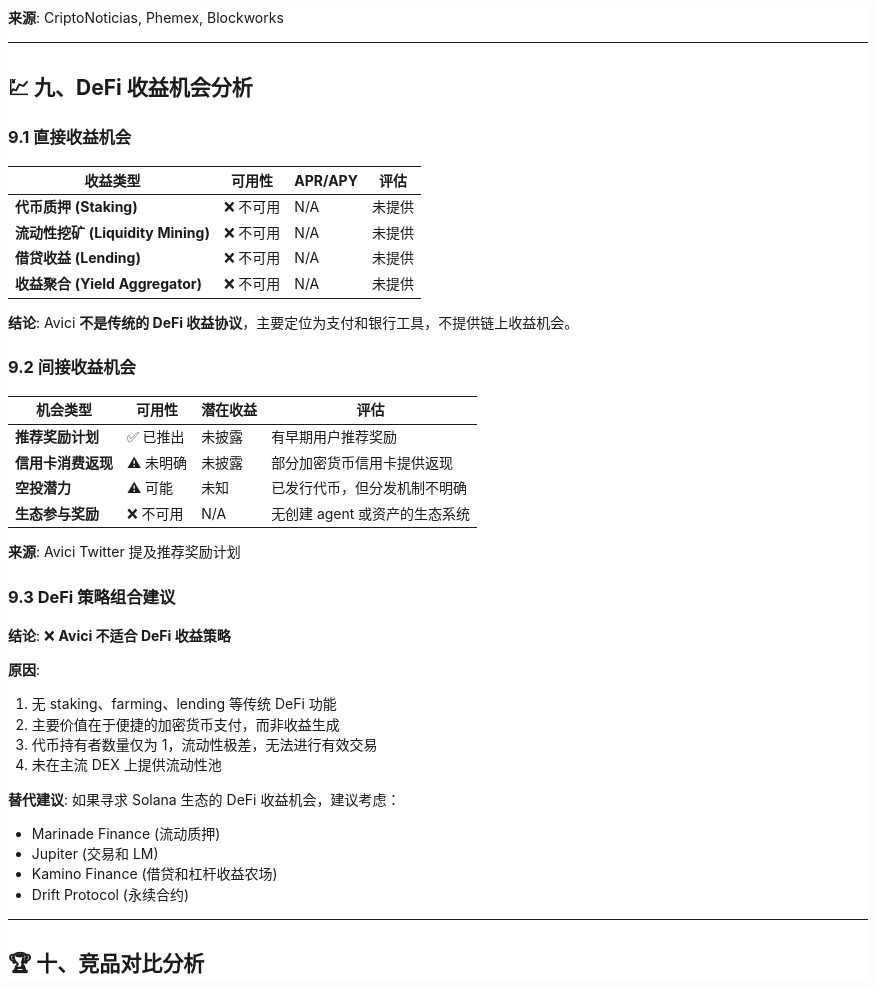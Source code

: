 **来源**: CriptoNoticias, Phemex, Blockworks

---

## 💹 九、DeFi 收益机会分析

### 9.1 直接收益机会

| 收益类型 | 可用性 | APR/APY | 评估 |
|----------|--------|---------|------|
| **代币质押 (Staking)** | ❌ 不可用 | N/A | 未提供 |
| **流动性挖矿 (Liquidity Mining)** | ❌ 不可用 | N/A | 未提供 |
| **借贷收益 (Lending)** | ❌ 不可用 | N/A | 未提供 |
| **收益聚合 (Yield Aggregator)** | ❌ 不可用 | N/A | 未提供 |

**结论**: Avici **不是传统的 DeFi 收益协议**，主要定位为支付和银行工具，不提供链上收益机会。

### 9.2 间接收益机会

| 机会类型 | 可用性 | 潜在收益 | 评估 |
|----------|--------|----------|------|
| **推荐奖励计划** | ✅ 已推出 | 未披露 | 有早期用户推荐奖励 |
| **信用卡消费返现** | ⚠️ 未明确 | 未披露 | 部分加密货币信用卡提供返现 |
| **空投潜力** | ⚠️ 可能 | 未知 | 已发行代币，但分发机制不明确 |
| **生态参与奖励** | ❌ 不可用 | N/A | 无创建 agent 或资产的生态系统 |

**来源**: Avici Twitter 提及推荐奖励计划

### 9.3 DeFi 策略组合建议

**结论**: ❌ **Avici 不适合 DeFi 收益策略**

**原因**:
1. 无 staking、farming、lending 等传统 DeFi 功能
2. 主要价值在于便捷的加密货币支付，而非收益生成
3. 代币持有者数量仅为 1，流动性极差，无法进行有效交易
4. 未在主流 DEX 上提供流动性池

**替代建议**: 如果寻求 Solana 生态的 DeFi 收益机会，建议考虑：
- Marinade Finance (流动质押)
- Jupiter (交易和 LM)
- Kamino Finance (借贷和杠杆收益农场)
- Drift Protocol (永续合约)

---

## 🏆 十、竞品对比分析
